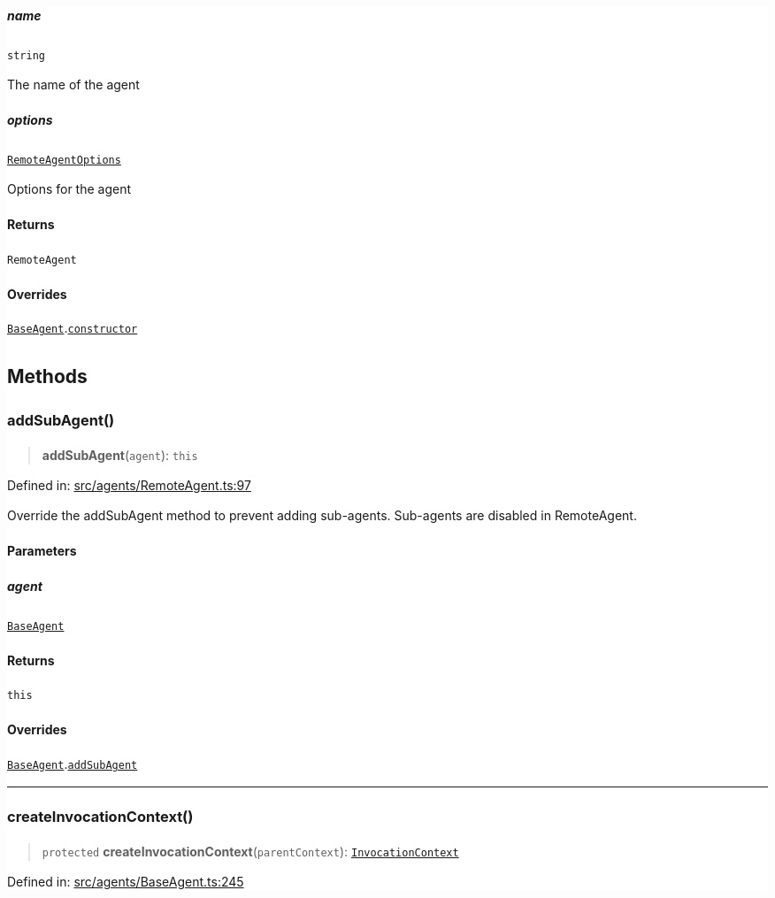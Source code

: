 ##### name

`string`

The name of the agent

##### options

[`RemoteAgentOptions`](../interfaces/RemoteAgentOptions.md)

Options for the agent

#### Returns

`RemoteAgent`

#### Overrides

[`BaseAgent`](../../BaseAgent/classes/BaseAgent.md).[`constructor`](../../BaseAgent/classes/BaseAgent.md#constructor)

## Methods

### addSubAgent()

> **addSubAgent**(`agent`): `this`

Defined in: [src/agents/RemoteAgent.ts:97](https://github.com/njraladdin/adk-typescript/blob/main/src/agents/RemoteAgent.ts#L97)

Override the addSubAgent method to prevent adding sub-agents.
Sub-agents are disabled in RemoteAgent.

#### Parameters

##### agent

[`BaseAgent`](../../BaseAgent/classes/BaseAgent.md)

#### Returns

`this`

#### Overrides

[`BaseAgent`](../../BaseAgent/classes/BaseAgent.md).[`addSubAgent`](../../BaseAgent/classes/BaseAgent.md#addsubagent)

***

### createInvocationContext()

> `protected` **createInvocationContext**(`parentContext`): [`InvocationContext`](../../InvocationContext/classes/InvocationContext.md)

Defined in: [src/agents/BaseAgent.ts:245](https://github.com/njraladdin/adk-typescript/blob/main/src/agents/BaseAgent.ts#L245)
